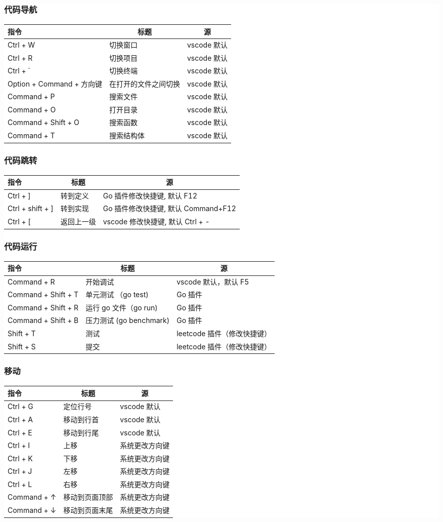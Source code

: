 ### 代码导航

| 指令                      | 标题                 | 源          |
| :------------------------ | -------------------- | ----------- |
| Ctrl + W                  | 切换窗口             | vscode 默认 |
| Ctrl + R                  | 切换项目             | vscode 默认 |
| Ctrl + `                  | 切换终端             | vscode 默认 |
| Option + Command + 方向键 | 在打开的文件之间切换 | vscode 默认 |
| Command + P               | 搜索文件             | vscode 默认 |
| Command + O               | 打开目录             | vscode 默认 |
| Command + Shift + O       | 搜索函数             | vscode 默认 |
| Command + T               | 搜索结构体           | vscode 默认 |

### 代码跳转

| 指令             | 标题       | 源                                  |
| :--------------- | ---------- | ----------------------------------- |
| Ctrl + ]         | 转到定义   | Go 插件修改快捷键, 默认 F12         |
| Ctrl + shift + ] | 转到实现   | Go 插件修改快捷键, 默认 Command+F12 |
| Ctrl + [         | 返回上一级 | vscode 修改快捷键, 默认 Ctrl + -    |

### 代码运行

| 指令                | 标题                    | 源                          |
| :------------------ | ----------------------- | --------------------------- |
| Command + R         | 开始调试                | vscode 默认，默认 F5        |
| Command + Shift + T | 单元测试 （go test)     | Go 插件                     |
| Command + Shift + R | 运行 go 文件（go run)   | Go 插件                     |
| Command + Shift + B | 压力测试 (go benchmark) | Go 插件                     |
| Shift + T           | 测试                    | leetcode 插件（修改快捷键） |
| Shift + S           | 提交                    | leetcode 插件（修改快捷键） |

### 移动

| 指令        | 标题           | 源             |
| :---------- | -------------- | -------------- |
| Ctrl + G    | 定位行号       | vscode 默认    |
| Ctrl + A    | 移动到行首     | vscode 默认    |
| Ctrl + E    | 移动到行尾     | vscode 默认    |
| Ctrl + I    | 上移           | 系统更改方向键 |
| Ctrl + K    | 下移           | 系统更改方向键 |
| Ctrl + J    | 左移           | 系统更改方向键 |
| Ctrl + L    | 右移           | 系统更改方向键 |
| Command + ↑ | 移动到页面顶部 | 系统更改方向键 |
| Command + ↓ | 移动到页面末尾 | 系统更改方向键 |
